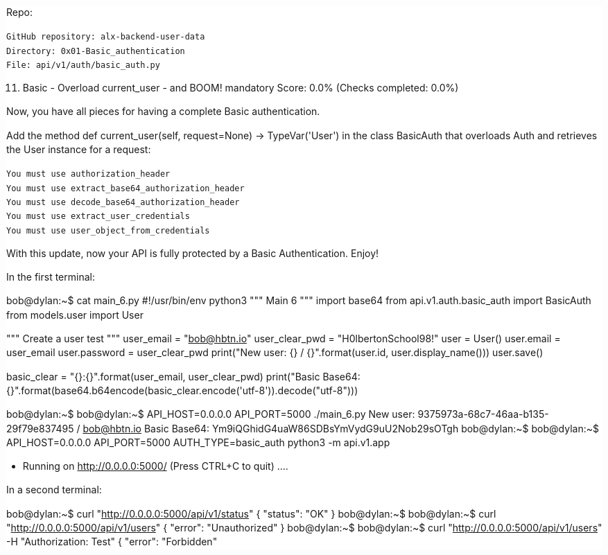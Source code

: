 Repo:

    GitHub repository: alx-backend-user-data
    Directory: 0x01-Basic_authentication
    File: api/v1/auth/basic_auth.py

11. Basic - Overload current_user - and BOOM!
mandatory
Score: 0.0% (Checks completed: 0.0%)

Now, you have all pieces for having a complete Basic authentication.

Add the method def current_user(self, request=None) -> TypeVar('User') in the class BasicAuth that overloads Auth and retrieves the User instance for a request:

    You must use authorization_header
    You must use extract_base64_authorization_header
    You must use decode_base64_authorization_header
    You must use extract_user_credentials
    You must use user_object_from_credentials

With this update, now your API is fully protected by a Basic Authentication. Enjoy!

In the first terminal:

bob@dylan:~$ cat main_6.py
#!/usr/bin/env python3
""" Main 6
"""
import base64
from api.v1.auth.basic_auth import BasicAuth
from models.user import User

""" Create a user test """
user_email = "bob@hbtn.io"
user_clear_pwd = "H0lbertonSchool98!"
user = User()
user.email = user_email
user.password = user_clear_pwd
print("New user: {} / {}".format(user.id, user.display_name()))
user.save()

basic_clear = "{}:{}".format(user_email, user_clear_pwd)
print("Basic Base64: {}".format(base64.b64encode(basic_clear.encode('utf-8')).decode("utf-8")))

bob@dylan:~$
bob@dylan:~$ API_HOST=0.0.0.0 API_PORT=5000 ./main_6.py 
New user: 9375973a-68c7-46aa-b135-29f79e837495 / bob@hbtn.io
Basic Base64: Ym9iQGhidG4uaW86SDBsYmVydG9uU2Nob29sOTgh
bob@dylan:~$
bob@dylan:~$ API_HOST=0.0.0.0 API_PORT=5000 AUTH_TYPE=basic_auth python3 -m api.v1.app
 * Running on http://0.0.0.0:5000/ (Press CTRL+C to quit)
....

In a second terminal:

bob@dylan:~$ curl "http://0.0.0.0:5000/api/v1/status"
{
  "status": "OK"
}
bob@dylan:~$ 
bob@dylan:~$ curl "http://0.0.0.0:5000/api/v1/users"
{
  "error": "Unauthorized"
}
bob@dylan:~$ 
bob@dylan:~$ curl "http://0.0.0.0:5000/api/v1/users" -H "Authorization: Test"
{
  "error": "Forbidden"